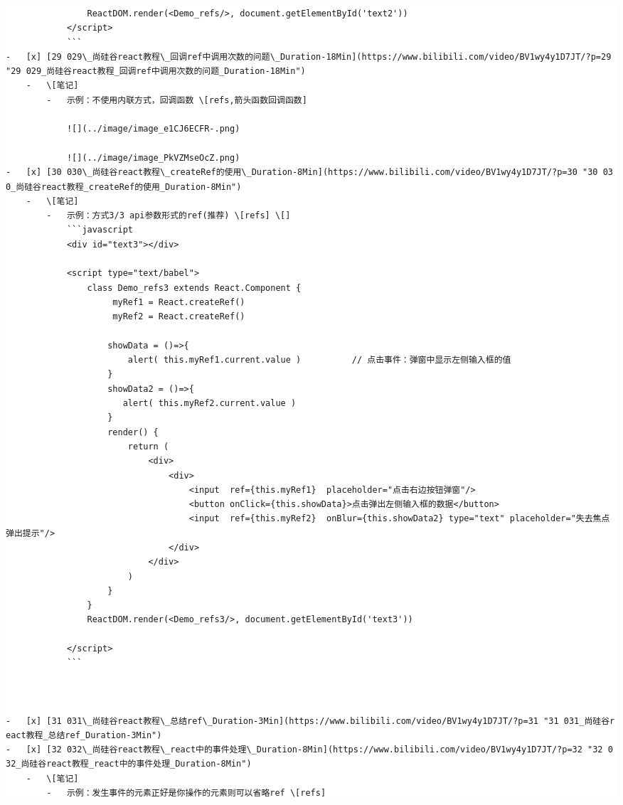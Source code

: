                     ReactDOM.render(<Demo_refs/>, document.getElementById('text2'))
                </script>
                ```
    -   [x] [29 029\_尚硅谷react教程\_回调ref中调用次数的问题\_Duration-18Min](https://www.bilibili.com/video/BV1wy4y1D7JT/?p=29 "29 029_尚硅谷react教程_回调ref中调用次数的问题_Duration-18Min")
        -   \[笔记]
            -   示例：不使用内联方式，回调函数 \[refs,箭头函数回调函数]

                ![](../image/image_e1CJ6ECFR-.png)

                ![](../image/image_PkVZMseOcZ.png)
    -   [x] [30 030\_尚硅谷react教程\_createRef的使用\_Duration-8Min](https://www.bilibili.com/video/BV1wy4y1D7JT/?p=30 "30 030_尚硅谷react教程_createRef的使用_Duration-8Min")
        -   \[笔记]
            -   示例：方式3/3 api参数形式的ref(推荐) \[refs] \[]
                ```javascript
                <div id="text3"></div>

                <script type="text/babel">
                    class Demo_refs3 extends React.Component {
                         myRef1 = React.createRef() 
                         myRef2 = React.createRef() 

                        showData = ()=>{
                            alert( this.myRef1.current.value )          // 点击事件：弹窗中显示左侧输入框的值
                        }
                        showData2 = ()=>{
                           alert( this.myRef2.current.value )
                        }
                        render() {
                            return (
                                <div>
                                    <div>
                                        <input  ref={this.myRef1}  placeholder="点击右边按钮弹窗"/> 
                                        <button onClick={this.showData}>点击弹出左侧输入框的数据</button>
                                        <input  ref={this.myRef2}  onBlur={this.showData2} type="text" placeholder="失去焦点弹出提示"/>
                                    </div>
                                </div>
                            )
                        }
                    }
                    ReactDOM.render(<Demo_refs3/>, document.getElementById('text3'))

                </script>
                ```



    -   [x] [31 031\_尚硅谷react教程\_总结ref\_Duration-3Min](https://www.bilibili.com/video/BV1wy4y1D7JT/?p=31 "31 031_尚硅谷react教程_总结ref_Duration-3Min")
    -   [x] [32 032\_尚硅谷react教程\_react中的事件处理\_Duration-8Min](https://www.bilibili.com/video/BV1wy4y1D7JT/?p=32 "32 032_尚硅谷react教程_react中的事件处理_Duration-8Min")
        -   \[笔记]
            -   示例：发生事件的元素正好是你操作的元素则可以省略ref \[refs]
